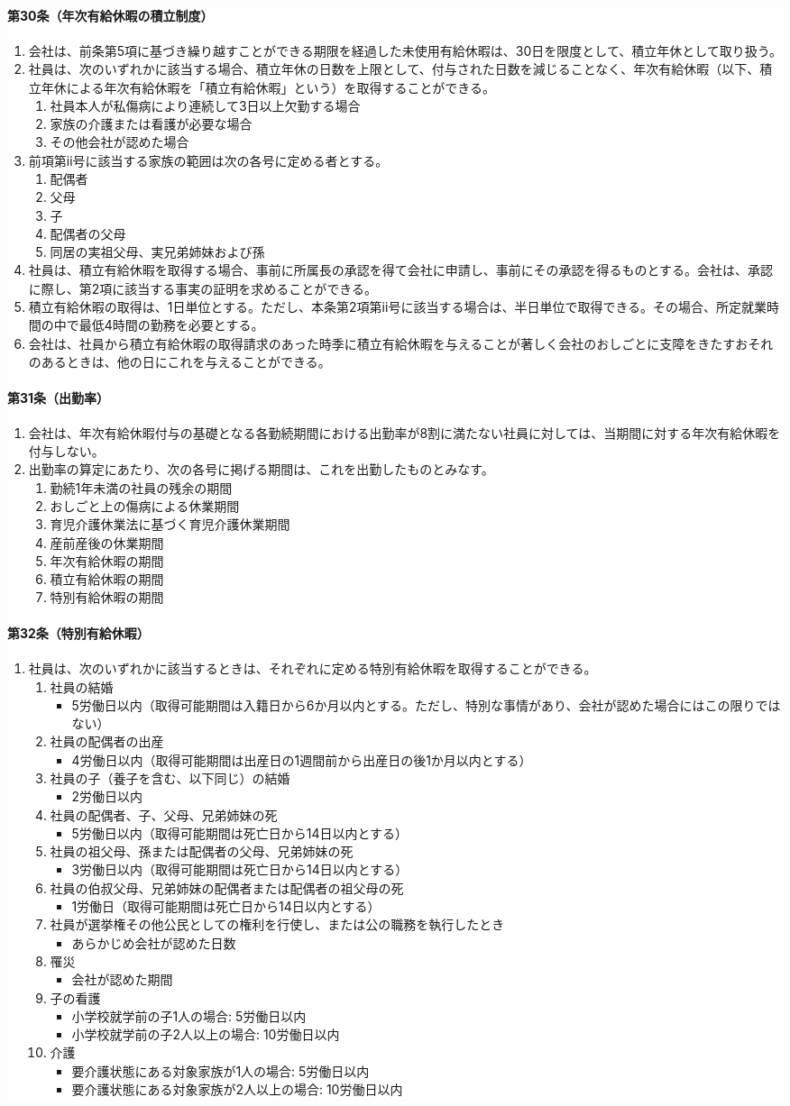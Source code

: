 #### 第30条（年次有給休暇の積立制度）
1. 会社は、前条第5項に基づき繰り越すことができる期限を経過した未使用有給休暇は、30日を限度として、積立年休として取り扱う。
1. 社員は、次のいずれかに該当する場合、積立年休の日数を上限として、付与された日数を減じることなく、年次有給休暇（以下、積立年休による年次有給休暇を「積立有給休暇」という）を取得することができる。
	1. 社員本人が私傷病により連続して3日以上欠勤する場合
	1. 家族の介護または看護が必要な場合
	1. その他会社が認めた場合
1. 前項第ii号に該当する家族の範囲は次の各号に定める者とする。
	1. 配偶者
	1. 父母
	1. 子
	1. 配偶者の父母
	1. 同居の実祖父母、実兄弟姉妹および孫
1. 社員は、積立有給休暇を取得する場合、事前に所属長の承認を得て会社に申請し、事前にその承認を得るものとする。会社は、承認に際し、第2項に該当する事実の証明を求めることができる。
1. 積立有給休暇の取得は、1日単位とする。ただし、本条第2項第ii号に該当する場合は、半日単位で取得できる。その場合、所定就業時間の中で最低4時間の勤務を必要とする。
1. 会社は、社員から積立有給休暇の取得請求のあった時季に積立有給休暇を与えることが著しく会社のおしごとに支障をきたすおそれのあるときは、他の日にこれを与えることができる。

#### 第31条（出勤率）
1. 会社は、年次有給休暇付与の基礎となる各勤続期間における出勤率が8割に満たない社員に対しては、当期間に対する年次有給休暇を付与しない。
1. 出勤率の算定にあたり、次の各号に掲げる期間は、これを出勤したものとみなす。
	1. 勤続1年未満の社員の残余の期間
	1. おしごと上の傷病による休業期間
	1. 育児介護休業法に基づく育児介護休業期間
	1. 産前産後の休業期間
	1. 年次有給休暇の期間
	1. 積立有給休暇の期間
	1. 特別有給休暇の期間

#### 第32条（特別有給休暇）
1. 社員は、次のいずれかに該当するときは、それぞれに定める特別有給休暇を取得することができる。
	1. 社員の結婚
		- 5労働日以内（取得可能期間は入籍日から6か月以内とする。ただし、特別な事情があり、会社が認めた場合にはこの限りではない）
	1. 社員の配偶者の出産
		- 4労働日以内（取得可能期間は出産日の1週間前から出産日の後1か月以内とする）
	1. 社員の子（養子を含む、以下同じ）の結婚
		- 2労働日以内
	1. 社員の配偶者、子、父母、兄弟姉妹の死
		- 5労働日以内（取得可能期間は死亡日から14日以内とする）
	1. 社員の祖父母、孫または配偶者の父母、兄弟姉妹の死
		- 3労働日以内（取得可能期間は死亡日から14日以内とする）
	1. 社員の伯叔父母、兄弟姉妹の配偶者または配偶者の祖父母の死
		- 1労働日（取得可能期間は死亡日から14日以内とする）
	1. 社員が選挙権その他公民としての権利を行使し、または公の職務を執行したとき
		- あらかじめ会社が認めた日数
	1. 罹災
		- 会社が認めた期間
	1. 子の看護
		- 小学校就学前の子1人の場合: 5労働日以内
		- 小学校就学前の子2人以上の場合: 10労働日以内
	1. 介護
		- 要介護状態にある対象家族が1人の場合: 5労働日以内
		- 要介護状態にある対象家族が2人以上の場合: 10労働日以内
